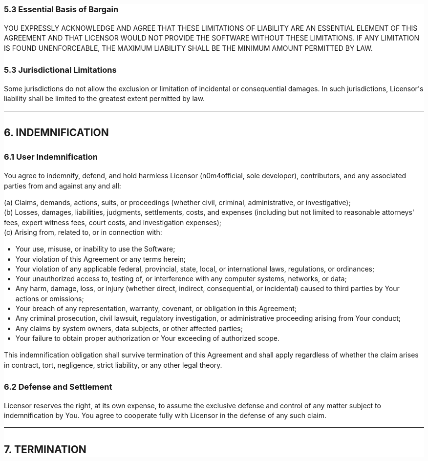 ### 5.3 Essential Basis of Bargain
YOU EXPRESSLY ACKNOWLEDGE AND AGREE THAT THESE LIMITATIONS OF LIABILITY ARE AN ESSENTIAL ELEMENT OF THIS AGREEMENT AND THAT LICENSOR WOULD NOT PROVIDE THE SOFTWARE WITHOUT THESE LIMITATIONS. IF ANY LIMITATION IS FOUND UNENFORCEABLE, THE MAXIMUM LIABILITY SHALL BE THE MINIMUM AMOUNT PERMITTED BY LAW.

### 5.3 Jurisdictional Limitations
Some jurisdictions do not allow the exclusion or limitation of incidental or consequential damages. In such jurisdictions, Licensor's liability shall be limited to the greatest extent permitted by law.

---

## 6. INDEMNIFICATION

### 6.1 User Indemnification
You agree to indemnify, defend, and hold harmless Licensor (n0m4official, sole developer), contributors, and any associated parties from and against any and all:

(a) Claims, demands, actions, suits, or proceedings (whether civil, criminal, administrative, or investigative);  
(b) Losses, damages, liabilities, judgments, settlements, costs, and expenses (including but not limited to reasonable attorneys' fees, expert witness fees, court costs, and investigation expenses);  
(c) Arising from, related to, or in connection with:
   - Your use, misuse, or inability to use the Software;
   - Your violation of this Agreement or any terms herein;
   - Your violation of any applicable federal, provincial, state, local, or international laws, regulations, or ordinances;
   - Your unauthorized access to, testing of, or interference with any computer systems, networks, or data;
   - Any harm, damage, loss, or injury (whether direct, indirect, consequential, or incidental) caused to third parties by Your actions or omissions;
   - Your breach of any representation, warranty, covenant, or obligation in this Agreement;
   - Any criminal prosecution, civil lawsuit, regulatory investigation, or administrative proceeding arising from Your conduct;
   - Any claims by system owners, data subjects, or other affected parties;
   - Your failure to obtain proper authorization or Your exceeding of authorized scope.

This indemnification obligation shall survive termination of this Agreement and shall apply regardless of whether the claim arises in contract, tort, negligence, strict liability, or any other legal theory.

### 6.2 Defense and Settlement
Licensor reserves the right, at its own expense, to assume the exclusive defense and control of any matter subject to indemnification by You. You agree to cooperate fully with Licensor in the defense of any such claim.

---

## 7. TERMINATION

